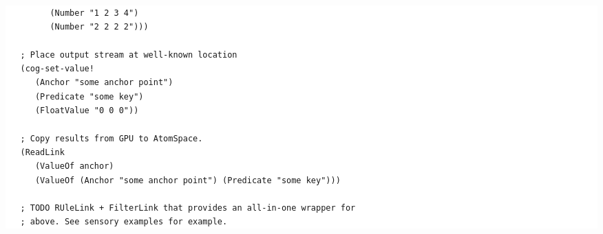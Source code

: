 ```
         (Number "1 2 3 4")
         (Number "2 2 2 2")))

   ; Place output stream at well-known location
   (cog-set-value!
      (Anchor "some anchor point")
      (Predicate "some key")
      (FloatValue "0 0 0"))

   ; Copy results from GPU to AtomSpace.
   (ReadLink
      (ValueOf anchor)
      (ValueOf (Anchor "some anchor point") (Predicate "some key")))

   ; TODO RUleLink + FilterLink that provides an all-in-one wrapper for
   ; above. See sensory examples for example.
```
